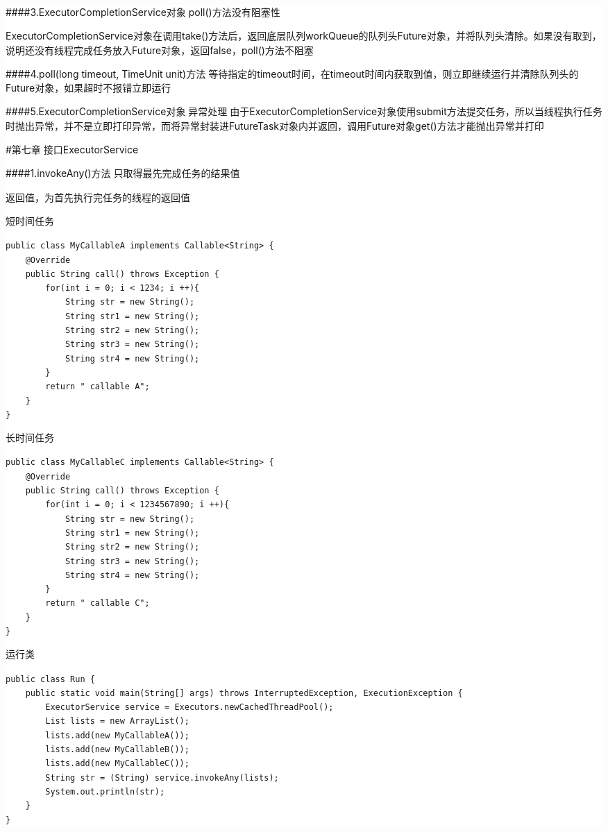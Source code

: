 ####3.ExecutorCompletionService对象  poll()方法没有阻塞性

ExecutorCompletionService对象在调用take()方法后，返回底层队列workQueue的队列头Future对象，并将队列头清除。如果没有取到，说明还没有线程完成任务放入Future对象，返回false，poll()方法不阻塞

####4.poll(long timeout, TimeUnit unit)方法
等待指定的timeout时间，在timeout时间内获取到值，则立即继续运行并清除队列头的Future对象，如果超时不报错立即运行

####5.ExecutorCompletionService对象 异常处理
由于ExecutorCompletionService对象使用submit方法提交任务，所以当线程执行任务时抛出异常，并不是立即打印异常，而将异常封装进FutureTask对象内并返回，调用Future对象get()方法才能抛出异常并打印


#第七章 接口ExecutorService

####1.invokeAny()方法
只取得最先完成任务的结果值

返回值，为首先执行完任务的线程的返回值
	
短时间任务

	public class MyCallableA implements Callable<String> {
		@Override
		public String call() throws Exception {
			for(int i = 0; i < 1234; i ++){
				String str = new String();
				String str1 = new String();
				String str2 = new String();
				String str3 = new String();
				String str4 = new String();
			}
			return " callable A";
		}
	}

长时间任务
	
	public class MyCallableC implements Callable<String> {
		@Override
		public String call() throws Exception {
			for(int i = 0; i < 1234567890; i ++){
				String str = new String();
				String str1 = new String();
				String str2 = new String();
				String str3 = new String();
				String str4 = new String();
			}
			return " callable C";
		}
	}

运行类
	
	public class Run {
		public static void main(String[] args) throws InterruptedException, ExecutionException {
			ExecutorService service = Executors.newCachedThreadPool();
			List lists = new ArrayList();
			lists.add(new MyCallableA());
			lists.add(new MyCallableB());
			lists.add(new MyCallableC());
			String str = (String) service.invokeAny(lists);
			System.out.println(str);
		}
	}
